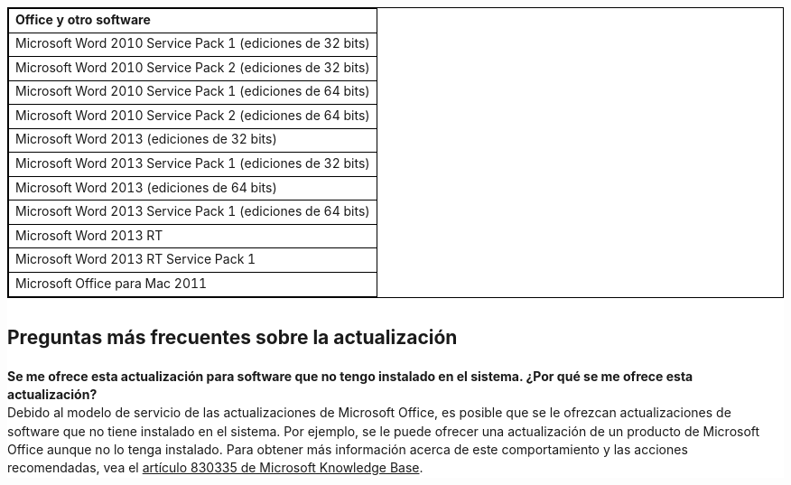 <table style="border:1px solid black;">
<colgroup>
<col width="100%" />
</colgroup>
<tbody>
<tr class="odd">
<td style="border:1px solid black;"><strong>Office y otro software</strong></td>
</tr>
<tr class="even">
<td style="border:1px solid black;">Microsoft Word 2010 Service Pack 1 (ediciones de 32 bits)</td>
</tr>
<tr class="odd">
<td style="border:1px solid black;">Microsoft Word 2010 Service Pack 2 (ediciones de 32 bits)</td>
</tr>
<tr class="even">
<td style="border:1px solid black;">Microsoft Word 2010 Service Pack 1 (ediciones de 64 bits)</td>
</tr>
<tr class="odd">
<td style="border:1px solid black;">Microsoft Word 2010 Service Pack 2 (ediciones de 64 bits)</td>
</tr>
<tr class="even">
<td style="border:1px solid black;">Microsoft Word 2013 (ediciones de 32 bits)</td>
</tr>
<tr class="odd">
<td style="border:1px solid black;">Microsoft Word 2013 Service Pack 1 (ediciones de 32 bits)</td>
</tr>
<tr class="even">
<td style="border:1px solid black;">Microsoft Word 2013 (ediciones de 64 bits)</td>
</tr>
<tr class="odd">
<td style="border:1px solid black;">Microsoft Word 2013 Service Pack 1 (ediciones de 64 bits)</td>
</tr>
<tr class="even">
<td style="border:1px solid black;">Microsoft Word 2013 RT</td>
</tr>
<tr class="odd">
<td style="border:1px solid black;">Microsoft Word 2013 RT Service Pack 1</td>
</tr>
<tr class="even">
<td style="border:1px solid black;">Microsoft Office para Mac 2011</td>
</tr>
</tbody>
</table>
  
Preguntas más frecuentes sobre la actualización  
-----------------------------------------------
  
<span id="sectionToggle1"></span>
**Se me ofrece esta actualización para software que no tengo instalado en el sistema. ¿Por qué se me ofrece esta actualización?**   
Debido al modelo de servicio de las actualizaciones de Microsoft Office, es posible que se le ofrezcan actualizaciones de software que no tiene instalado en el sistema. Por ejemplo, se le puede ofrecer una actualización de un producto de Microsoft Office aunque no lo tenga instalado. Para obtener más información acerca de este comportamiento y las acciones recomendadas, vea el [artículo 830335 de Microsoft Knowledge Base](https://support.microsoft.com/kb/830335).
  